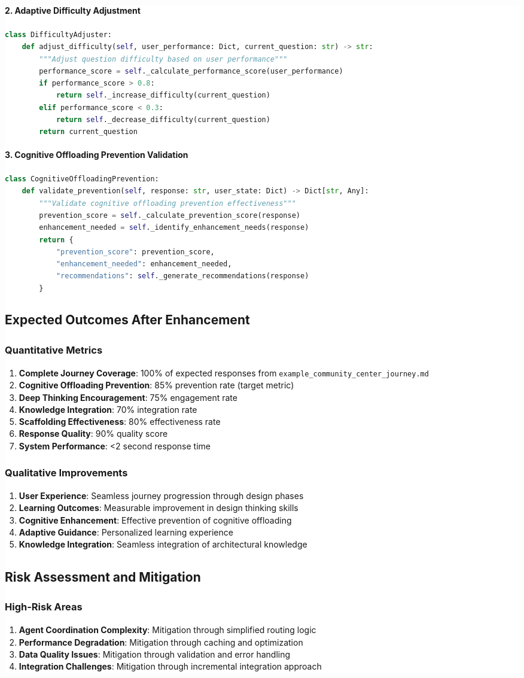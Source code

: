 #### 2. Adaptive Difficulty Adjustment
```python
class DifficultyAdjuster:
    def adjust_difficulty(self, user_performance: Dict, current_question: str) -> str:
        """Adjust question difficulty based on user performance"""
        performance_score = self._calculate_performance_score(user_performance)
        if performance_score > 0.8:
            return self._increase_difficulty(current_question)
        elif performance_score < 0.3:
            return self._decrease_difficulty(current_question)
        return current_question
```

#### 3. Cognitive Offloading Prevention Validation
```python
class CognitiveOffloadingPrevention:
    def validate_prevention(self, response: str, user_state: Dict) -> Dict[str, Any]:
        """Validate cognitive offloading prevention effectiveness"""
        prevention_score = self._calculate_prevention_score(response)
        enhancement_needed = self._identify_enhancement_needs(response)
        return {
            "prevention_score": prevention_score,
            "enhancement_needed": enhancement_needed,
            "recommendations": self._generate_recommendations(response)
        }
```

## Expected Outcomes After Enhancement

### Quantitative Metrics
1. **Complete Journey Coverage**: 100% of expected responses from `example_community_center_journey.md`
2. **Cognitive Offloading Prevention**: 85% prevention rate (target metric)
3. **Deep Thinking Encouragement**: 75% engagement rate
4. **Knowledge Integration**: 70% integration rate
5. **Scaffolding Effectiveness**: 80% effectiveness rate
6. **Response Quality**: 90% quality score
7. **System Performance**: <2 second response time

### Qualitative Improvements
1. **User Experience**: Seamless journey progression through design phases
2. **Learning Outcomes**: Measurable improvement in design thinking skills
3. **Cognitive Enhancement**: Effective prevention of cognitive offloading
4. **Adaptive Guidance**: Personalized learning experience
5. **Knowledge Integration**: Seamless integration of architectural knowledge

## Risk Assessment and Mitigation

### High-Risk Areas
1. **Agent Coordination Complexity**: Mitigation through simplified routing logic
2. **Performance Degradation**: Mitigation through caching and optimization
3. **Data Quality Issues**: Mitigation through validation and error handling
4. **Integration Challenges**: Mitigation through incremental integration approach
